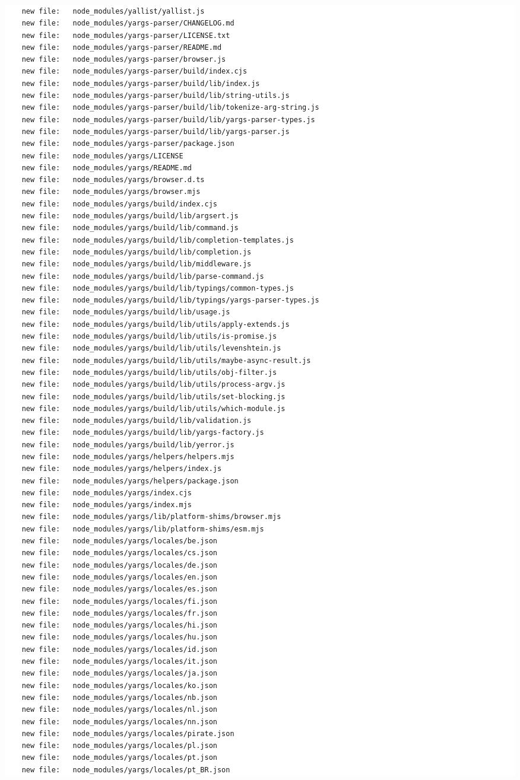         new file:   node_modules/yallist/yallist.js
        new file:   node_modules/yargs-parser/CHANGELOG.md
        new file:   node_modules/yargs-parser/LICENSE.txt
        new file:   node_modules/yargs-parser/README.md
        new file:   node_modules/yargs-parser/browser.js
        new file:   node_modules/yargs-parser/build/index.cjs
        new file:   node_modules/yargs-parser/build/lib/index.js
        new file:   node_modules/yargs-parser/build/lib/string-utils.js
        new file:   node_modules/yargs-parser/build/lib/tokenize-arg-string.js
        new file:   node_modules/yargs-parser/build/lib/yargs-parser-types.js
        new file:   node_modules/yargs-parser/build/lib/yargs-parser.js
        new file:   node_modules/yargs-parser/package.json
        new file:   node_modules/yargs/LICENSE
        new file:   node_modules/yargs/README.md
        new file:   node_modules/yargs/browser.d.ts
        new file:   node_modules/yargs/browser.mjs
        new file:   node_modules/yargs/build/index.cjs
        new file:   node_modules/yargs/build/lib/argsert.js
        new file:   node_modules/yargs/build/lib/command.js
        new file:   node_modules/yargs/build/lib/completion-templates.js
        new file:   node_modules/yargs/build/lib/completion.js
        new file:   node_modules/yargs/build/lib/middleware.js
        new file:   node_modules/yargs/build/lib/parse-command.js
        new file:   node_modules/yargs/build/lib/typings/common-types.js
        new file:   node_modules/yargs/build/lib/typings/yargs-parser-types.js
        new file:   node_modules/yargs/build/lib/usage.js
        new file:   node_modules/yargs/build/lib/utils/apply-extends.js
        new file:   node_modules/yargs/build/lib/utils/is-promise.js
        new file:   node_modules/yargs/build/lib/utils/levenshtein.js
        new file:   node_modules/yargs/build/lib/utils/maybe-async-result.js
        new file:   node_modules/yargs/build/lib/utils/obj-filter.js
        new file:   node_modules/yargs/build/lib/utils/process-argv.js
        new file:   node_modules/yargs/build/lib/utils/set-blocking.js
        new file:   node_modules/yargs/build/lib/utils/which-module.js
        new file:   node_modules/yargs/build/lib/validation.js
        new file:   node_modules/yargs/build/lib/yargs-factory.js
        new file:   node_modules/yargs/build/lib/yerror.js
        new file:   node_modules/yargs/helpers/helpers.mjs
        new file:   node_modules/yargs/helpers/index.js
        new file:   node_modules/yargs/helpers/package.json
        new file:   node_modules/yargs/index.cjs
        new file:   node_modules/yargs/index.mjs
        new file:   node_modules/yargs/lib/platform-shims/browser.mjs
        new file:   node_modules/yargs/lib/platform-shims/esm.mjs
        new file:   node_modules/yargs/locales/be.json
        new file:   node_modules/yargs/locales/cs.json
        new file:   node_modules/yargs/locales/de.json
        new file:   node_modules/yargs/locales/en.json
        new file:   node_modules/yargs/locales/es.json
        new file:   node_modules/yargs/locales/fi.json
        new file:   node_modules/yargs/locales/fr.json
        new file:   node_modules/yargs/locales/hi.json
        new file:   node_modules/yargs/locales/hu.json
        new file:   node_modules/yargs/locales/id.json
        new file:   node_modules/yargs/locales/it.json
        new file:   node_modules/yargs/locales/ja.json
        new file:   node_modules/yargs/locales/ko.json
        new file:   node_modules/yargs/locales/nb.json
        new file:   node_modules/yargs/locales/nl.json
        new file:   node_modules/yargs/locales/nn.json
        new file:   node_modules/yargs/locales/pirate.json
        new file:   node_modules/yargs/locales/pl.json
        new file:   node_modules/yargs/locales/pt.json
        new file:   node_modules/yargs/locales/pt_BR.json